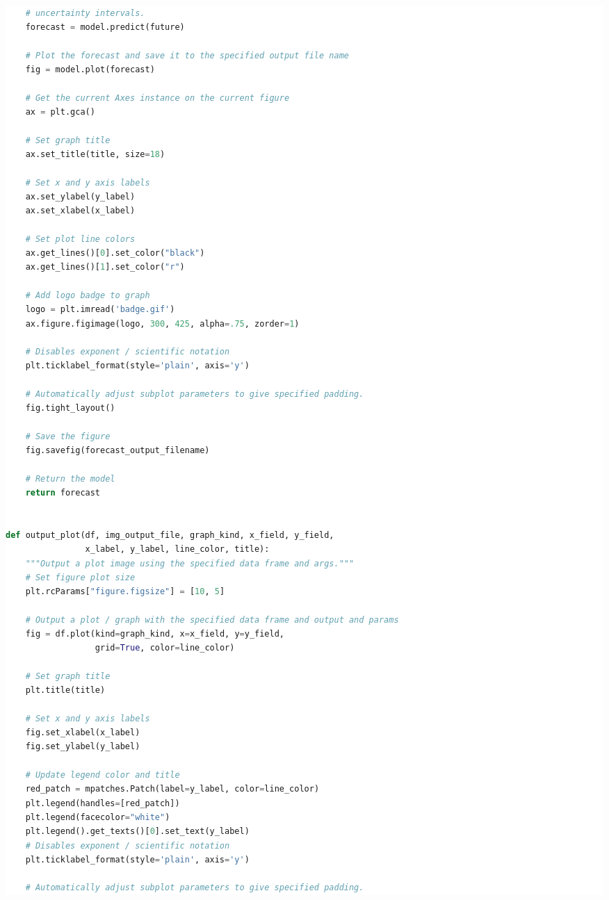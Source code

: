 ```python
    # uncertainty intervals.
    forecast = model.predict(future)

    # Plot the forecast and save it to the specified output file name
    fig = model.plot(forecast)

    # Get the current Axes instance on the current figure
    ax = plt.gca()

    # Set graph title
    ax.set_title(title, size=18)

    # Set x and y axis labels
    ax.set_ylabel(y_label)
    ax.set_xlabel(x_label)

    # Set plot line colors
    ax.get_lines()[0].set_color("black")
    ax.get_lines()[1].set_color("r")

    # Add logo badge to graph
    logo = plt.imread('badge.gif')
    ax.figure.figimage(logo, 300, 425, alpha=.75, zorder=1)

    # Disables exponent / scientific notation
    plt.ticklabel_format(style='plain', axis='y')

    # Automatically adjust subplot parameters to give specified padding.
    fig.tight_layout()

    # Save the figure
    fig.savefig(forecast_output_filename)

    # Return the model
    return forecast


def output_plot(df, img_output_file, graph_kind, x_field, y_field,
                x_label, y_label, line_color, title):
    """Output a plot image using the specified data frame and args."""
    # Set figure plot size
    plt.rcParams["figure.figsize"] = [10, 5]

    # Output a plot / graph with the specified data frame and output and params
    fig = df.plot(kind=graph_kind, x=x_field, y=y_field,
                  grid=True, color=line_color)

    # Set graph title
    plt.title(title)

    # Set x and y axis labels
    fig.set_xlabel(x_label)
    fig.set_ylabel(y_label)

    # Update legend color and title
    red_patch = mpatches.Patch(label=y_label, color=line_color)
    plt.legend(handles=[red_patch])
    plt.legend(facecolor="white")
    plt.legend().get_texts()[0].set_text(y_label)
    # Disables exponent / scientific notation
    plt.ticklabel_format(style='plain', axis='y')

    # Automatically adjust subplot parameters to give specified padding.
```